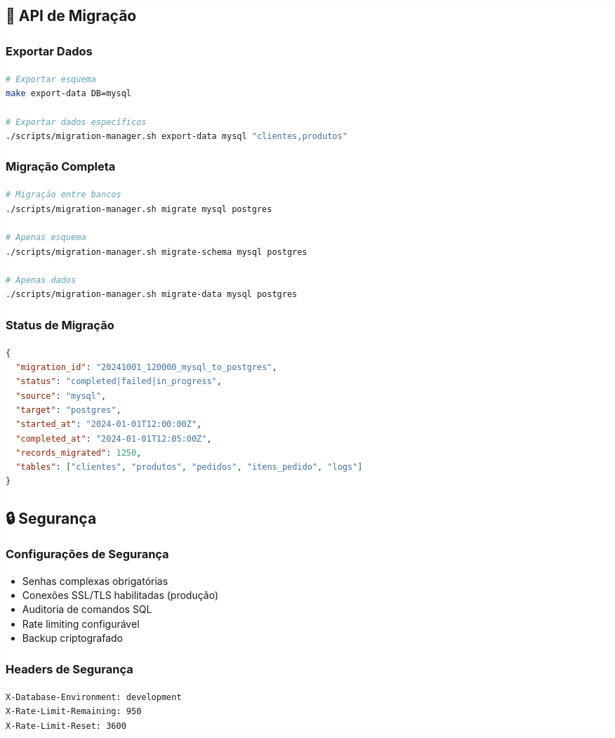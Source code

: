 ## 🔄 API de Migração

### Exportar Dados
```bash
# Exportar esquema
make export-data DB=mysql

# Exportar dados específicos
./scripts/migration-manager.sh export-data mysql "clientes,produtos"
```

### Migração Completa
```bash
# Migração entre bancos
./scripts/migration-manager.sh migrate mysql postgres

# Apenas esquema
./scripts/migration-manager.sh migrate-schema mysql postgres

# Apenas dados
./scripts/migration-manager.sh migrate-data mysql postgres
```

### Status de Migração
```json
{
  "migration_id": "20241001_120000_mysql_to_postgres",
  "status": "completed|failed|in_progress",
  "source": "mysql",
  "target": "postgres",
  "started_at": "2024-01-01T12:00:00Z",
  "completed_at": "2024-01-01T12:05:00Z",
  "records_migrated": 1250,
  "tables": ["clientes", "produtos", "pedidos", "itens_pedido", "logs"]
}
```

## 🔒 Segurança

### Configurações de Segurança
- Senhas complexas obrigatórias
- Conexões SSL/TLS habilitadas (produção)
- Auditoria de comandos SQL
- Rate limiting configurável
- Backup criptografado

### Headers de Segurança
```http
X-Database-Environment: development
X-Rate-Limit-Remaining: 950
X-Rate-Limit-Reset: 3600
```
